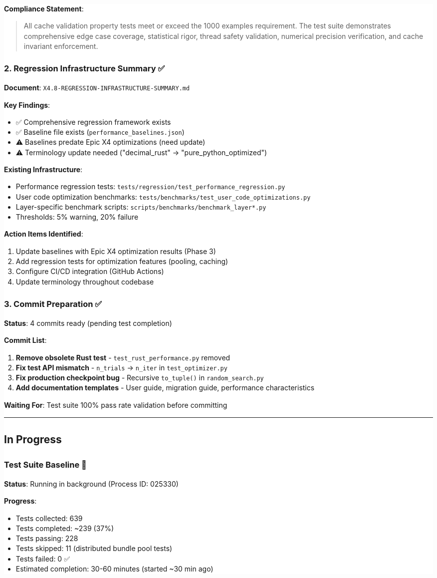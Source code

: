 **Compliance Statement**:
> All cache validation property tests meet or exceed the 1000 examples requirement. The test suite demonstrates comprehensive edge case coverage, statistical rigor, thread safety validation, numerical precision verification, and cache invariant enforcement.

### 2. Regression Infrastructure Summary ✅

**Document**: `X4.8-REGRESSION-INFRASTRUCTURE-SUMMARY.md`

**Key Findings**:
- ✅ Comprehensive regression framework exists
- ✅ Baseline file exists (`performance_baselines.json`)
- ⚠️ Baselines predate Epic X4 optimizations (need update)
- ⚠️ Terminology update needed ("decimal_rust" → "pure_python_optimized")

**Existing Infrastructure**:
- Performance regression tests: `tests/regression/test_performance_regression.py`
- User code optimization benchmarks: `tests/benchmarks/test_user_code_optimizations.py`
- Layer-specific benchmark scripts: `scripts/benchmarks/benchmark_layer*.py`
- Thresholds: 5% warning, 20% failure

**Action Items Identified**:
1. Update baselines with Epic X4 optimization results (Phase 3)
2. Add regression tests for optimization features (pooling, caching)
3. Configure CI/CD integration (GitHub Actions)
4. Update terminology throughout codebase

### 3. Commit Preparation ✅

**Status**: 4 commits ready (pending test completion)

**Commit List**:
1. **Remove obsolete Rust test** - `test_rust_performance.py` removed
2. **Fix test API mismatch** - `n_trials` → `n_iter` in `test_optimizer.py`
3. **Fix production checkpoint bug** - Recursive `to_tuple()` in `random_search.py`
4. **Add documentation templates** - User guide, migration guide, performance characteristics

**Waiting For**: Test suite 100% pass rate validation before committing

---

## In Progress

### Test Suite Baseline 🔄

**Status**: Running in background (Process ID: 025330)

**Progress**:
- Tests collected: 639
- Tests completed: ~239 (37%)
- Tests passing: 228
- Tests skipped: 11 (distributed bundle pool tests)
- Tests failed: 0 ✅
- Estimated completion: 30-60 minutes (started ~30 min ago)
